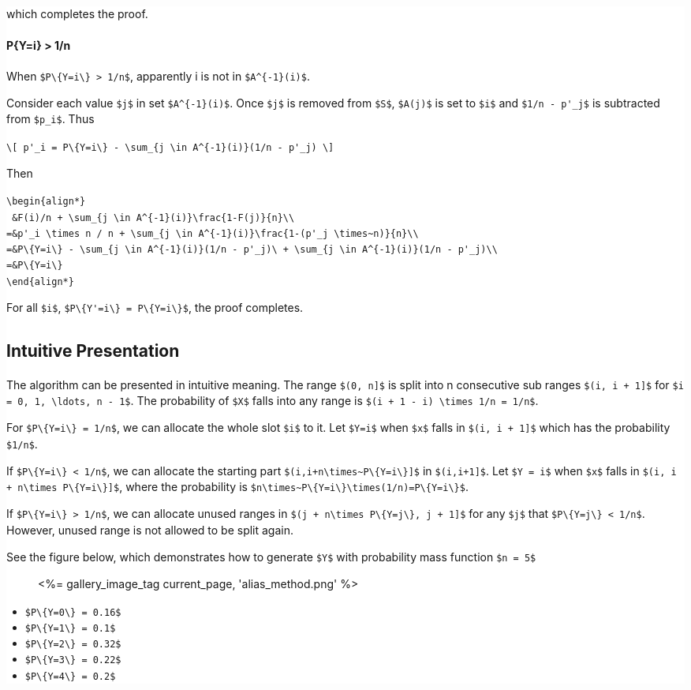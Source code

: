 which completes the proof.

#### P{Y=i} > 1/n

When `$P\{Y=i\} > 1/n$`, apparently i is not in `$A^{-1}(i)$`.

Consider each value `$j$` in set `$A^{-1}(i)$`. Once `$j$` is removed from `$S$`, `$A(j)$` is set to
`$i$` and `$1/n - p'_j$` is subtracted from `$p_i$`. Thus

```mathjax
\[ p'_i = P\{Y=i\} - \sum_{j \in A^{-1}(i)}(1/n - p'_j) \]
```

Then

```mathjax
\begin{align*}
 &F(i)/n + \sum_{j \in A^{-1}(i)}\frac{1-F(j)}{n}\\
=&p'_i \times n / n + \sum_{j \in A^{-1}(i)}\frac{1-(p'_j \times~n)}{n}\\
=&P\{Y=i\} - \sum_{j \in A^{-1}(i)}(1/n - p'_j)\ + \sum_{j \in A^{-1}(i)}(1/n - p'_j)\\
=&P\{Y=i\}
\end{align*}
```

For all `$i$`, `$P\{Y'=i\} = P\{Y=i\}$`, the proof completes.

Intuitive Presentation
----------------------

The algorithm can be presented in intuitive meaning. The range `$(0, n]$` is
split into n consecutive sub ranges `$(i, i + 1]$` for `$i = 0, 1, \ldots, n - 1$`. The
probability of `$X$` falls into any range is `$(i + 1 - i) \times 1/n = 1/n$`.

For `$P\{Y=i\} = 1/n$`, we can allocate the whole slot `$i$` to it. Let `$Y=i$`
when `$x$` falls in `$(i, i + 1]$` which has the probability `$1/n$`.

If `$P\{Y=i\} < 1/n$`, we can allocate the starting part
`$(i,i+n\times~P\{Y=i\}]$` in `$(i,i+1]$`. Let `$Y = i$` when `$x$` falls in
`$(i, i + n\times P\{Y=i\}]$`, where the probability is
`$n\times~P\{Y=i\}\times(1/n)=P\{Y=i\}$`.

If `$P\{Y=i\} > 1/n$`, we can allocate unused ranges in `$(j + n\times P\{Y=j\}, j + 1]$` for
any `$j$` that `$P\{Y=j\} < 1/n$`. However, unused range is not allowed to be split again.

See the figure below, which demonstrates how to generate `$Y$` with probability mass
function `$n = 5$`

<figure class="thumbnail">
  <%= gallery_image_tag current_page, 'alias_method.png' %>
</figure>

- `$P\{Y=0\} = 0.16$`
- `$P\{Y=1\} = 0.1$`
- `$P\{Y=2\} = 0.32$`
- `$P\{Y=3\} = 0.22$`
- `$P\{Y=4\} = 0.2$`


[^1]: If all `$j$` except `$i$` that `$p_j \leq 1/n$`, Sum up both end of the
[^2]: The right side has decreased `$1/n$` because `$\|S\|$` has decreased 1. The
[^3]: Because no `$p_i < 1/n$`, then `$p_i \geq 1/n$`. To satisfy the invariant, no `$p_i$`